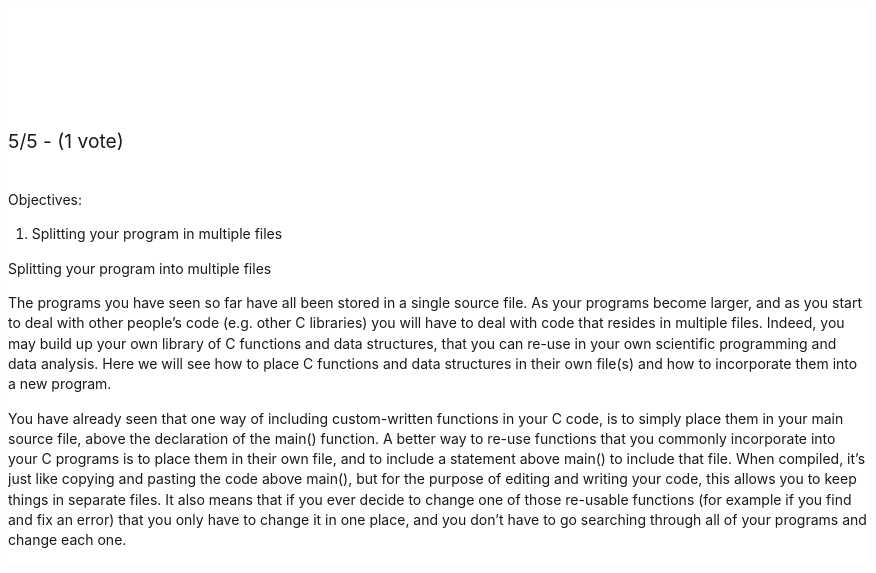 <div class="kksr-stars-active" style="width: 138px;">
            <div class="kksr-star" style="padding-right: 4px">


<div class="kksr-icon" style="width: 24px; height: 24px;"></div>
        </div>
            <div class="kksr-star" style="padding-right: 4px">


<div class="kksr-icon" style="width: 24px; height: 24px;"></div>
        </div>
            <div class="kksr-star" style="padding-right: 4px">


<div class="kksr-icon" style="width: 24px; height: 24px;"></div>
        </div>
            <div class="kksr-star" style="padding-right: 4px">


<div class="kksr-icon" style="width: 24px; height: 24px;"></div>
        </div>
            <div class="kksr-star" style="padding-right: 4px">


<div class="kksr-icon" style="width: 24px; height: 24px;"></div>
        </div>
    </div>
</div>


<div class="kksr-legend" style="font-size: 19.2px;">
            5/5 - (1 vote)    </div>
    </div>
<div class="page" title="Page 1">
<div class="layoutArea">
<div class="column">
&nbsp;

Objectives:

1. Splitting your program in multiple files

Splitting your program into multiple files

The programs you have seen so far have all been stored in a single source file. As your programs become larger, and as you start to deal with other people’s code (e.g. other C libraries) you will have to deal with code that resides in multiple files. Indeed, you may build up your own library of C functions and data structures, that you can re-use in your own scientific programming and data analysis. Here we will see how to place C functions and data structures in their own file(s) and how to incorporate them into a new program.

You have already seen that one way of including custom-written functions in your C code, is to simply place them in your main source file, above the declaration of the main() function. A better way to re-use functions that you commonly incorporate into your C programs is to place them in their own file, and to include a statement above main() to include that file. When compiled, it’s just like copying and pasting the code above main(), but for the purpose of editing and writing your code, this allows you to keep things in separate files. It also means that if you ever decide to change one of those re-usable functions (for example if you find and fix an error) that you only have to change it in one place, and you don’t have to go searching through all of your programs and change each one.
